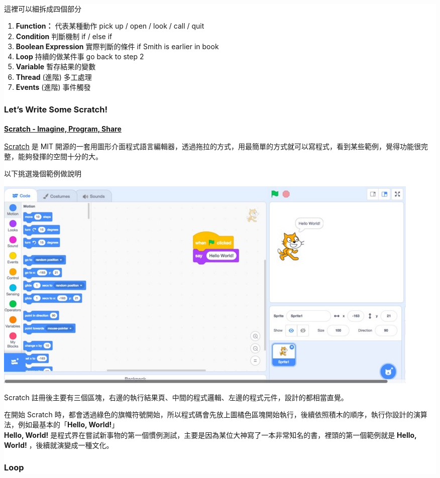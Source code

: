 這裡可以細拆成四個部分

1.  **Function：** 
    代表某種動作  pick up / open / look / call / quit
2.  **Condition**
    判斷機制  if / else if
3.  **Boolean Expression**
    實際判斷的條件 if Smith is earlier in book
4.  **Loop**
    持續的做某件事  go back to step 2
5.  **Variable**
    暫存結果的變數
6.  **Thread** (進階)
    多工處理
7.  **Events** (進階)
    事件觸發

### Let’s Write Some Scratch!

[**Scratch - Imagine, Program, Share**](https://scratch.mit.edu/)

[Scratch](https://scratch.mit.edu/) 是 MIT 開源的一套用圖形介面程式語言編輯器，透過拖拉的方式，用最簡單的方式就可以寫程式，看到某些範例，覺得功能很完整，能夠發揮的空間十分的大。

以下挑選幾個範例做說明

![](/post/img/1__kYKxqFpwUqp__wZv4PS5oSQ.jpeg)

Scratch 註冊後主要有三個區塊，右邊的執行結果頁、中間的程式邏輯、左邊的程式元件，設計的都相當直覺。

在開始 Scratch 時，都會透過綠色的旗幟符號開始，所以程式碼會先放上圖橘色區塊開始執行，後續依照積木的順序，執行你設計的演算法，例如最基本的「**Hello, World!**」  
**Hello, World!** 是程式界在嘗試新事物的第一個慣例測試，主要是因為某位大神寫了一本非常知名的書，裡頭的第一個範例就是 **Hello, World!** ，後續就演變成一種文化。

### Loop
